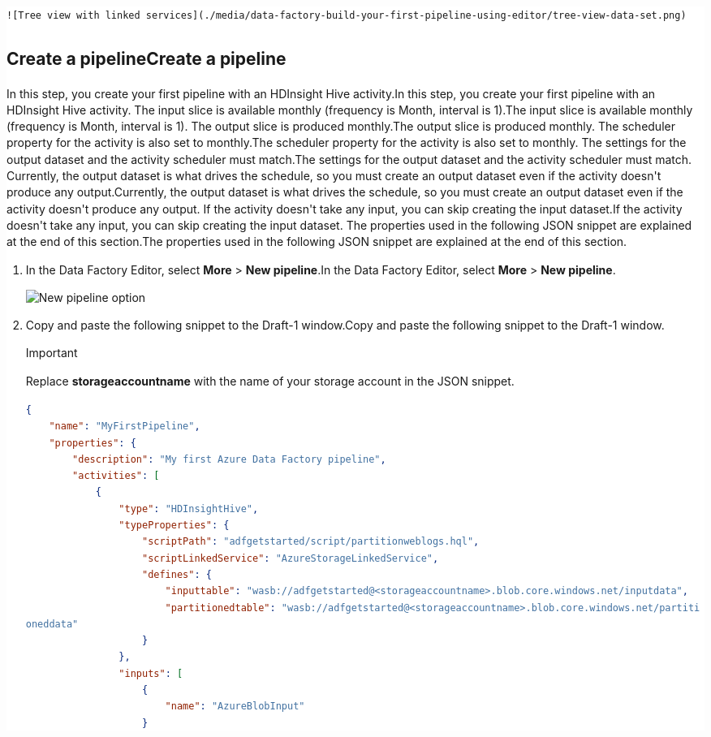     ![Tree view with linked services](./media/data-factory-build-your-first-pipeline-using-editor/tree-view-data-set.png)

## <a name="create-a-pipeline"></a><span data-ttu-id="06f74-269">Create a pipeline</span><span class="sxs-lookup"><span data-stu-id="06f74-269">Create a pipeline</span></span>
<span data-ttu-id="06f74-270">In this step, you create your first pipeline with an HDInsight Hive activity.</span><span class="sxs-lookup"><span data-stu-id="06f74-270">In this step, you create your first pipeline with an HDInsight Hive activity.</span></span> <span data-ttu-id="06f74-271">The input slice is available monthly (frequency is Month, interval is 1).</span><span class="sxs-lookup"><span data-stu-id="06f74-271">The input slice is available monthly (frequency is Month, interval is 1).</span></span> <span data-ttu-id="06f74-272">The output slice is produced monthly.</span><span class="sxs-lookup"><span data-stu-id="06f74-272">The output slice is produced monthly.</span></span> <span data-ttu-id="06f74-273">The scheduler property for the activity is also set to monthly.</span><span class="sxs-lookup"><span data-stu-id="06f74-273">The scheduler property for the activity is also set to monthly.</span></span> <span data-ttu-id="06f74-274">The settings for the output dataset and the activity scheduler must match.</span><span class="sxs-lookup"><span data-stu-id="06f74-274">The settings for the output dataset and the activity scheduler must match.</span></span> <span data-ttu-id="06f74-275">Currently, the output dataset is what drives the schedule, so you must create an output dataset even if the activity doesn't produce any output.</span><span class="sxs-lookup"><span data-stu-id="06f74-275">Currently, the output dataset is what drives the schedule, so you must create an output dataset even if the activity doesn't produce any output.</span></span> <span data-ttu-id="06f74-276">If the activity doesn't take any input, you can skip creating the input dataset.</span><span class="sxs-lookup"><span data-stu-id="06f74-276">If the activity doesn't take any input, you can skip creating the input dataset.</span></span> <span data-ttu-id="06f74-277">The properties used in the following JSON snippet are explained at the end of this section.</span><span class="sxs-lookup"><span data-stu-id="06f74-277">The properties used in the following JSON snippet are explained at the end of this section.</span></span>

1. <span data-ttu-id="06f74-278">In the Data Factory Editor, select **More** > **New pipeline**.</span><span class="sxs-lookup"><span data-stu-id="06f74-278">In the Data Factory Editor, select **More** > **New pipeline**.</span></span>

    ![New pipeline option](./media/data-factory-build-your-first-pipeline-using-editor/new-pipeline-button.png)

1. <span data-ttu-id="06f74-280">Copy and paste the following snippet to the Draft-1 window.</span><span class="sxs-lookup"><span data-stu-id="06f74-280">Copy and paste the following snippet to the Draft-1 window.</span></span>

   > [!IMPORTANT]
   > Replace **storageaccountname** with the name of your storage account in the JSON snippet.
   >
   >

    ```JSON
    {
        "name": "MyFirstPipeline",
        "properties": {
            "description": "My first Azure Data Factory pipeline",
            "activities": [
                {
                    "type": "HDInsightHive",
                    "typeProperties": {
                        "scriptPath": "adfgetstarted/script/partitionweblogs.hql",
                        "scriptLinkedService": "AzureStorageLinkedService",
                        "defines": {
                            "inputtable": "wasb://adfgetstarted@<storageaccountname>.blob.core.windows.net/inputdata",
                            "partitionedtable": "wasb://adfgetstarted@<storageaccountname>.blob.core.windows.net/partitioneddata"
                        }
                    },
                    "inputs": [
                        {
                            "name": "AzureBlobInput"
                        }